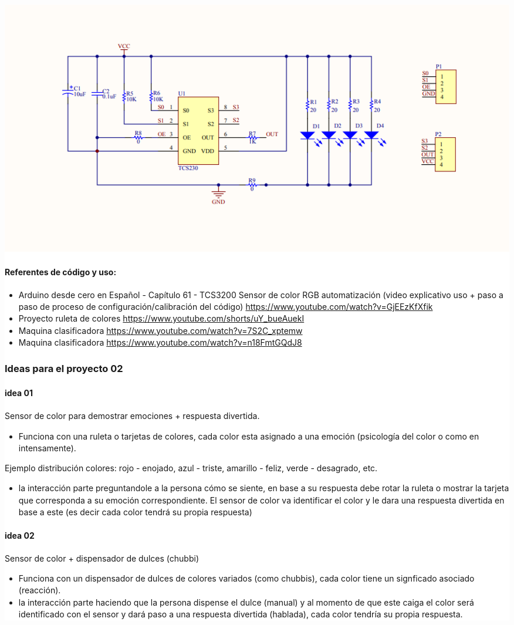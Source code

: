 ![esquemacolor](./imagenes/esquemacolor.png)

#### Referentes de código y uso: 

- Arduino desde cero en Español - Capítulo 61 - TCS3200 Sensor de color RGB automatización (video explicativo uso + paso a paso de proceso de configuración/calibración del código) <https://www.youtube.com/watch?v=GjEEzKfXfik>
- Proyecto ruleta de colores <https://www.youtube.com/shorts/uY_bueAuekI>
- Maquina clasificadora <https://www.youtube.com/watch?v=7S2C_xptemw>
- Maquina clasificadora <https://www.youtube.com/watch?v=n18FmtGQdJ8>

### Ideas para el proyecto 02

#### idea 01

Sensor de color para demostrar emociones + respuesta divertida. 

- Funciona con una ruleta o tarjetas de colores, cada color esta asignado a una emoción (psicología del color o como en intensamente).

Ejemplo distribución colores: rojo - enojado, azul - triste, amarillo - feliz, verde - desagrado, etc. 

- la interacción parte preguntandole a la persona cómo se siente, en base a su respuesta debe rotar la ruleta o mostrar la tarjeta que corresponda a su emoción correspondiente. El sensor de color va identificar el color y le dara una respuesta divertida en base a este (es decir cada color tendrá su propia respuesta)

#### idea 02

Sensor de color + dispensador de dulces (chubbi)

- Funciona con un dispensador de dulces de colores variados (como chubbis), cada color tiene un signficado asociado (reacción).
- la interacción parte haciendo que la persona dispense el dulce (manual) y al momento de que este caiga el color será identificado con el sensor y dará paso a una respuesta divertida (hablada), cada color tendría su propia respuesta. 
